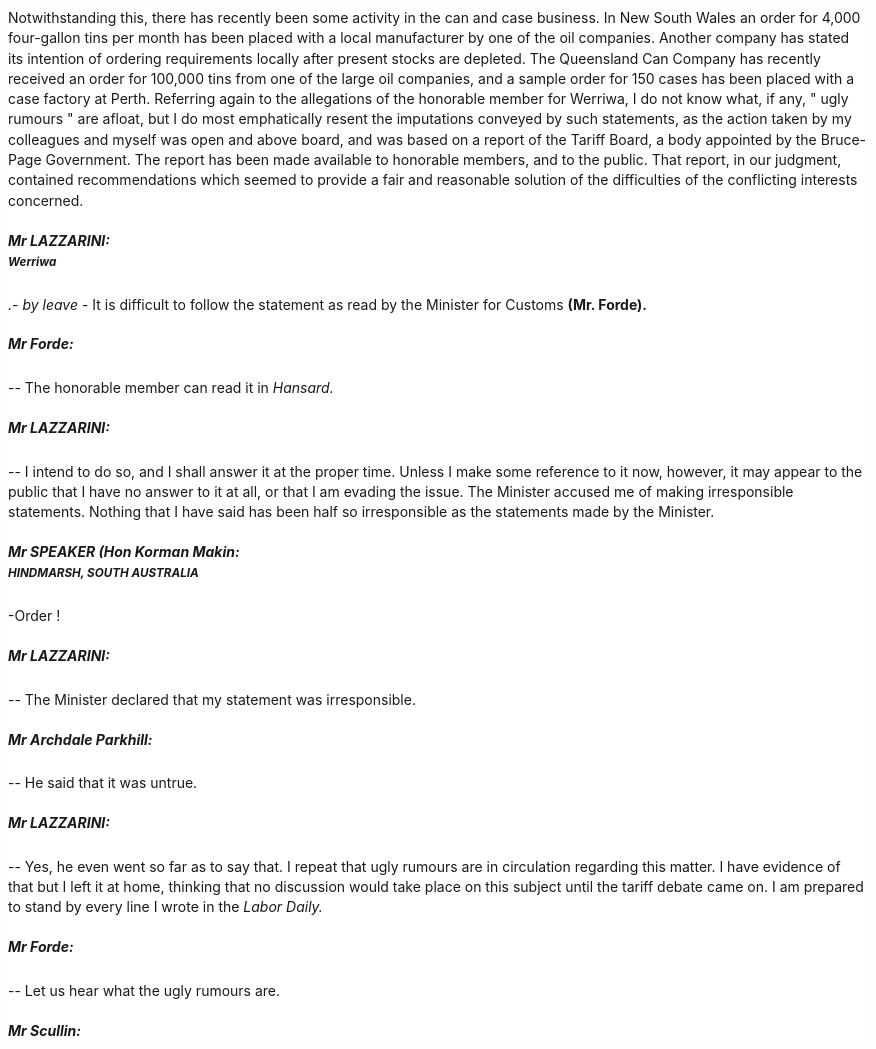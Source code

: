 Notwithstanding this, there has recently been some activity in the can and case business. In New South Wales an order for 4,000 four-gallon tins per month has been placed with a local manufacturer by one of the oil companies. Another company has stated its intention of ordering requirements locally after present stocks are depleted. The Queensland Can Company has recently received an order for 100,000 tins from one of the large oil companies, and a sample order for 150 cases has been placed with a case factory at Perth. Referring again to the allegations of the honorable member for Werriwa, I do not know what, if any, " ugly rumours " are afloat, but I do most emphatically resent the imputations conveyed by such statements, as the action taken by my colleagues and myself was open and above board, and was based on a report of the Tariff Board, a body appointed by the Bruce-Page Government. The report has been made available to honorable members, and to the public. That report, in our judgment, contained recommendations which seemed to provide a fair and reasonable solution of the difficulties of the conflicting interests concerned. 

##### Mr LAZZARINI:<br><small class="text-muted">Werriwa</small>


 *.- by leave* - It is difficult to follow the statement as read by the Minister for Customs  **(Mr. Forde).** 

##### Mr Forde:

--  The honorable member can read it in  *Hansard.* 

##### Mr LAZZARINI:

-- I intend to do so, and I shall answer it at the proper time. Unless I make some reference to it now, however, it may appear to the public that I have no answer to it at all, or that I am evading the issue. The Minister accused me of making irresponsible statements. Nothing that I have said has been half so irresponsible as the statements made by the Minister. 

##### Mr SPEAKER (Hon Korman Makin:<br><small class="text-muted">HINDMARSH, SOUTH AUSTRALIA</small>

-Order ! 

##### Mr LAZZARINI:

-- The Minister declared that my statement was irresponsible. 

##### Mr Archdale Parkhill:

--  He said that it was untrue. 

##### Mr LAZZARINI:

-- Yes, he even went so far as to say that. I repeat that ugly rumours are in circulation regarding this matter. I have evidence of that but I left it at home, thinking that no discussion would take place on this subject until the tariff debate came on. I am prepared to stand by every line I wrote in the  *Labor Daily.* 

##### Mr Forde:

--  Let us hear what the ugly rumours are. 

##### Mr Scullin:
